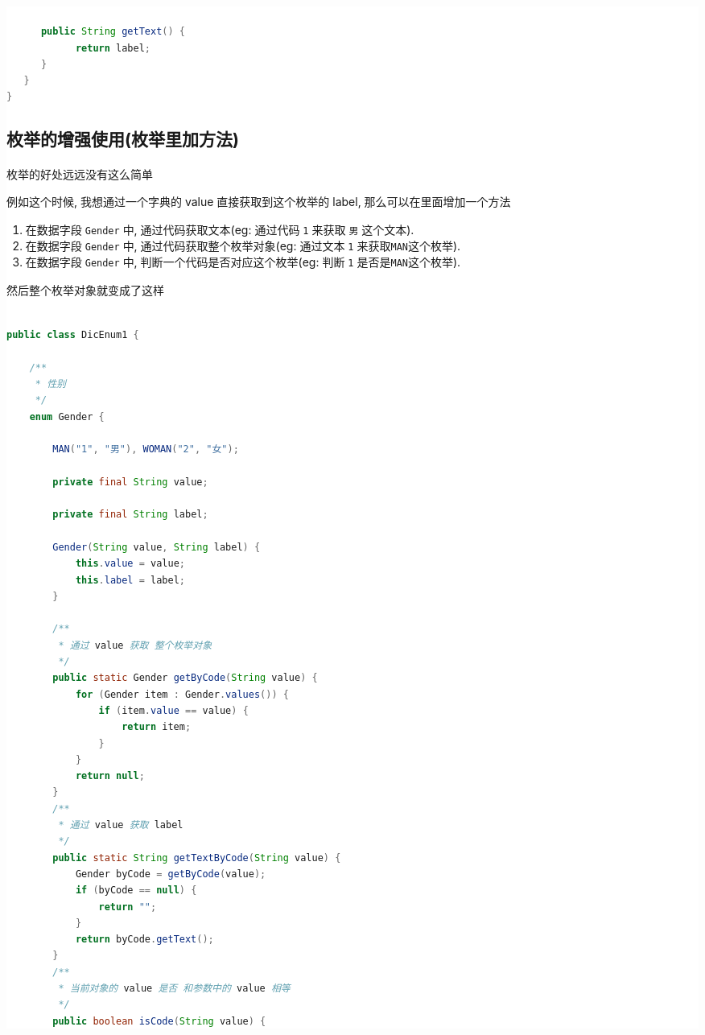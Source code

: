    ```java

         public String getText() {
               return label;
         }
      }
   }
   ```

## 枚举的增强使用(枚举里加方法)

枚举的好处远远没有这么简单

例如这个时候, 我想通过一个字典的 value 直接获取到这个枚举的 label, 那么可以在里面增加一个方法

1. 在数据字段 `Gender` 中, 通过代码获取文本(eg: 通过代码 `1` 来获取 `男` 这个文本).
2. 在数据字段 `Gender` 中, 通过代码获取整个枚举对象(eg: 通过文本 `1` 来获取`MAN`这个枚举).
3. 在数据字段 `Gender` 中, 判断一个代码是否对应这个枚举(eg: 判断 `1` 是否是`MAN`这个枚举).

然后整个枚举对象就变成了这样

```java

public class DicEnum1 {

    /**
     * 性别
     */
    enum Gender {

        MAN("1", "男"), WOMAN("2", "女");

        private final String value;

        private final String label;

        Gender(String value, String label) {
            this.value = value;
            this.label = label;
        }

        /**
         * 通过 value 获取 整个枚举对象
         */
        public static Gender getByCode(String value) {
            for (Gender item : Gender.values()) {
                if (item.value == value) {
                    return item;
                }
            }
            return null;
        }
        /**
         * 通过 value 获取 label
         */
        public static String getTextByCode(String value) {
            Gender byCode = getByCode(value);
            if (byCode == null) {
                return "";
            }
            return byCode.getText();
        }
        /**
         * 当前对象的 value 是否 和参数中的 value 相等
         */
        public boolean isCode(String value) {
```